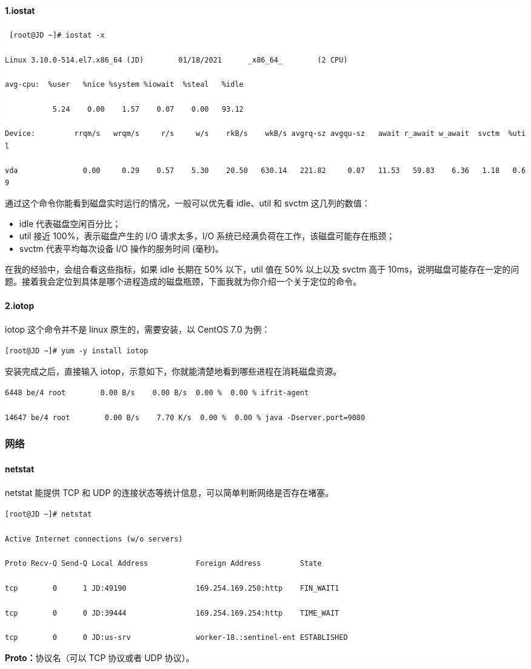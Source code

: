 <h4 id="1-iostat">1.iostat</h4>

<pre><code> [root@JD ~]# iostat -x

Linux 3.10.0-514.el7.x86_64 (JD)        01/18/2021      _x86_64_        (2 CPU)

avg-cpu:  %user   %nice %system %iowait  %steal   %idle

           5.24    0.00    1.57    0.07    0.00   93.12

Device:         rrqm/s   wrqm/s     r/s     w/s    rkB/s    wkB/s avgrq-sz avgqu-sz   await r_await w_await  svctm  %util

vda               0.00     0.29    0.57    5.30    20.50   630.14   221.82     0.07   11.53   59.83    6.36   1.18   0.69
</code></pre>

<p>通过这个命令你能看到磁盘实时运行的情况，一般可以优先看 idle、util 和 svctm 这几列的数值：</p>

<ul>
<li>idle 代表磁盘空闲百分比；</li>
<li>util 接近 100%，表示磁盘产生的 I/O 请求太多，I/O 系统已经满负荷在工作，该磁盘可能存在瓶颈；</li>
<li>svctm 代表平均每次设备 I/O 操作的服务时间 (毫秒)。</li>
</ul>

<p>在我的经验中，会组合看这些指标，如果 idle 长期在 50% 以下，util 值在 50% 以上以及 svctm 高于 10ms，说明磁盘可能存在一定的问题。接着我会定位到具体是哪个进程造成的磁盘瓶颈，下面我就为你介绍一个关于定位的命令。</p>

<h4 id="2-iotop">2.iotop</h4>

<p>iotop 这个命令并不是 linux 原生的，需要安装，以 CentOS 7.0 为例：</p>

<pre><code>[root@JD ~]# yum -y install iotop
</code></pre>

<p>安装完成之后，直接输入 iotop，示意如下，你就能清楚地看到哪些进程在消耗磁盘资源。</p>

<pre><code>6448 be/4 root        0.00 B/s    0.00 B/s  0.00 %  0.00 % ifrit-agent

14647 be/4 root        0.00 B/s    7.70 K/s  0.00 %  0.00 % java -Dserver.port=9080
</code></pre>

<h3 id="网络">网络</h3>

<h4 id="netstat">netstat</h4>

<p>netstat 能提供 TCP 和 UDP 的连接状态等统计信息，可以简单判断网络是否存在堵塞。</p>

<pre><code>[root@JD ~]# netstat

Active Internet connections (w/o servers)

Proto Recv-Q Send-Q Local Address           Foreign Address         State

tcp        0      1 JD:49190                169.254.169.250:http    FIN_WAIT1

tcp        0      0 JD:39444                169.254.169.254:http    TIME_WAIT

tcp        0      0 JD:us-srv               worker-18.:sentinel-ent ESTABLISHED
</code></pre>

<p><strong>Proto：</strong>协议名（可以 TCP 协议或者 UDP 协议）。</p>
